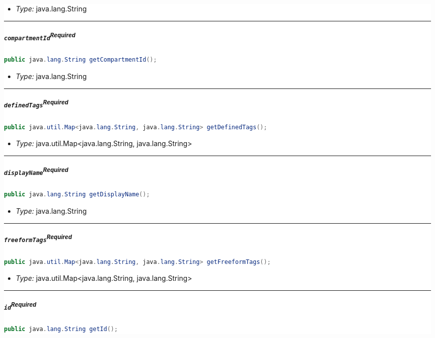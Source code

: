 - *Type:* java.lang.String

---

##### `compartmentId`<sup>Required</sup> <a name="compartmentId" id="rhizo-co-terraform-provider-oci.mediaServicesMediaAsset.MediaServicesMediaAsset.property.compartmentId"></a>

```java
public java.lang.String getCompartmentId();
```

- *Type:* java.lang.String

---

##### `definedTags`<sup>Required</sup> <a name="definedTags" id="rhizo-co-terraform-provider-oci.mediaServicesMediaAsset.MediaServicesMediaAsset.property.definedTags"></a>

```java
public java.util.Map<java.lang.String, java.lang.String> getDefinedTags();
```

- *Type:* java.util.Map<java.lang.String, java.lang.String>

---

##### `displayName`<sup>Required</sup> <a name="displayName" id="rhizo-co-terraform-provider-oci.mediaServicesMediaAsset.MediaServicesMediaAsset.property.displayName"></a>

```java
public java.lang.String getDisplayName();
```

- *Type:* java.lang.String

---

##### `freeformTags`<sup>Required</sup> <a name="freeformTags" id="rhizo-co-terraform-provider-oci.mediaServicesMediaAsset.MediaServicesMediaAsset.property.freeformTags"></a>

```java
public java.util.Map<java.lang.String, java.lang.String> getFreeformTags();
```

- *Type:* java.util.Map<java.lang.String, java.lang.String>

---

##### `id`<sup>Required</sup> <a name="id" id="rhizo-co-terraform-provider-oci.mediaServicesMediaAsset.MediaServicesMediaAsset.property.id"></a>

```java
public java.lang.String getId();
```
